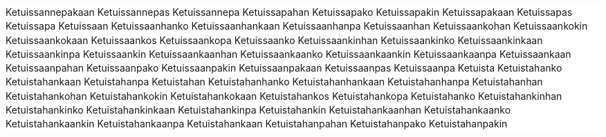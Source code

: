 Ketuissannepakaan
Ketuissannepas
Ketuissannepa
Ketuissapahan
Ketuissapako
Ketuissapakin
Ketuissapakaan
Ketuissapas
Ketuissapa
Ketuissaan
Ketuissaanhanko
Ketuissaanhankaan
Ketuissaanhanpa
Ketuissaanhan
Ketuissaankohan
Ketuissaankokin
Ketuissaankokaan
Ketuissaankos
Ketuissaankopa
Ketuissaanko
Ketuissaankinhan
Ketuissaankinko
Ketuissaankinkaan
Ketuissaankinpa
Ketuissaankin
Ketuissaankaanhan
Ketuissaankaanko
Ketuissaankaankin
Ketuissaankaanpa
Ketuissaankaan
Ketuissaanpahan
Ketuissaanpako
Ketuissaanpakin
Ketuissaanpakaan
Ketuissaanpas
Ketuissaanpa
Ketuista
Ketuistahanko
Ketuistahankaan
Ketuistahanpa
Ketuistahan
Ketuistahanhanko
Ketuistahanhankaan
Ketuistahanhanpa
Ketuistahanhan
Ketuistahankohan
Ketuistahankokin
Ketuistahankokaan
Ketuistahankos
Ketuistahankopa
Ketuistahanko
Ketuistahankinhan
Ketuistahankinko
Ketuistahankinkaan
Ketuistahankinpa
Ketuistahankin
Ketuistahankaanhan
Ketuistahankaanko
Ketuistahankaankin
Ketuistahankaanpa
Ketuistahankaan
Ketuistahanpahan
Ketuistahanpako
Ketuistahanpakin
